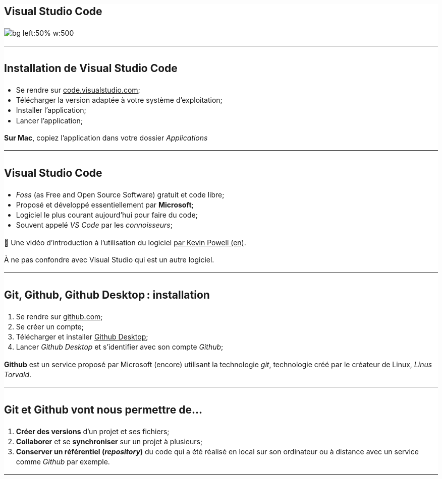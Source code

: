## Visual Studio Code

![bg left:50% w:500](https://raw.githubusercontent.com/MicrosoftDocs/visualstudio-docs/main/docs/media/vs-code-logo.svg)

---

## Installation de Visual Studio Code

- Se rendre sur [code.visualstudio.com](https://code.visualstudio.com/);
- Télécharger la version adaptée à votre système d’exploitation;
- Installer l’application;
- Lancer l’application;

<div class="alert">
<strong>Sur Mac</strong>, copiez l’application dans votre dossier <em>Applications</em>
</div>

---



## Visual Studio Code

- _Foss_ (as Free and Open Source Software) gratuit et code libre;
- Proposé et développé essentiellement par **Microsoft**;
- Logiciel le plus courant aujourd’hui pour faire du code;
- Souvent appelé _VS Code_ par les _connoisseurs_;

🍿 Une vidéo d’introduction à l’utilisation du logiciel [par Kevin Powell (en)][5].

<div class="alert">
  À ne pas confondre avec Visual Studio qui est un autre logiciel.
</div>

---

## Git, Github, Github Desktop : installation

1. Se rendre sur [github.com](https://www.github.com);
2. Se créer un compte;
3. Télécharger et installer [Github Desktop](https://desktop.github.com/download/);
4. Lancer _Github Desktop_ et s’identifier avec son compte _Github_;

**Github** est un service proposé par Microsoft (encore) utilisant la technologie _git_, technologie créé par le créateur de Linux, _Linus Torvald_.

---

## Git et Github vont nous permettre de…

1. **Créer des versions** d’un projet et ses fichiers;
2. **Collaborer** et se **synchroniser** sur un projet à plusieurs;
3. **Conserver un référentiel (_repository_)** du code qui a été réalisé en local sur son ordinateur ou à distance avec un service comme _Github_ par exemple.

---

[1]: https://home.cern/fr/science/computing/birth-web "Le CERN parle de la création du web"
[2]: https://worldwideweb.cern.ch/browser/ "Testez le premier navigateur"
[3]: https://www.w3.org/WAI/fundamentals/accessibility-principles/fr "Accessibilité du web"
[4]: https://www.w3.org/WAI/fundamentals/accessibility-intro/fr "Introduction à l’accessiblité du web"
[5]: https://www.youtube.com/watch?v=EUJlVYggR1Y "How to get started with VS Code"
[6]: https://www.youtube.com/watch?v=jf3zZNoYDYA "Premiers pas avec Github Desktop"
[7]: https://bootcamp.uxdesign.cc/an-introduction-to-git-for-ui-ux-designers-e0802b8ad4ce "An introduction to Git for UI/UX designers (EN)"
[8]: https://fr.wikipedia.org/wiki/Emphase_(linguistique) "Un peu de lecture"
[9]: https://www.youtube.com/watch?v=TQigFxYMeKE "Les chemins relatifs et absolus"
[10]: https://www.w3.org/developers/tools/ "Outils qualité du W3C"
[11]: https://validator.w3.org/nu/ "Le validateur HTML"
[12]: https://github.com/shinze/edd-exo2425/blob/main/erreurs.html "Exercice Erreurs"